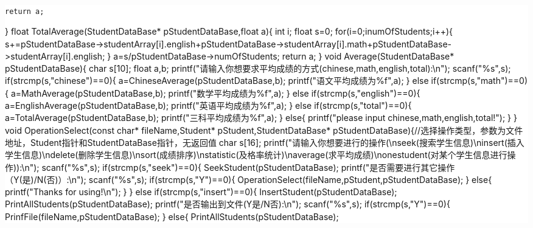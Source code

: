 	return a;
}
float TotalAverage(StudentDataBase* pStudentDataBase,float a){
	int i;
	float s=0;
	for(i=0;i<pStudentDataBase->numOfStudents;i++){
		s+=pStudentDataBase->studentArray[i].english+pStudentDataBase->studentArray[i].math+pStudentDataBase->studentArray[i].english;
	}
	a=s/pStudentDataBase->numOfStudents;
	return a;
}
void Average(StudentDataBase* pStudentDataBase){
	char s[10];
	float a,b;
	printf("请输入你想要求平均成绩的方式(chinese,math,english,total):\n");
	scanf("%s",s);
	if(strcmp(s,"chinese")==0){
		a=ChineseAverage(pStudentDataBase,b);
		printf("语文平均成绩为%f",a);
	}
	else if(strcmp(s,"math")==0){
		a=MathAverage(pStudentDataBase,b);
		printf("数学平均成绩为%f",a);
	}
	else if(strcmp(s,"english")==0){
		a=EnglishAverage(pStudentDataBase,b);
		printf("英语平均成绩为%f",a);
	}
	else if(strcmp(s,"total")==0){
		a=TotalAverage(pStudentDataBase,b);
		printf("三科平均成绩为%f",a);
	}
	else{
		printf("please input chinese,math,english,total!");
	}
}
void OperationSelect(const char* fileName,Student* pStudent,StudentDataBase* pStudentDataBase){//选择操作类型，参数为文件地址，Student指针和StudentDataBase指针，无返回值 
	char s[16];
	printf("请输入你想要进行的操作(\nseek(搜索学生信息)\ninsert(插入学生信息)\ndelete(删除学生信息)\nsort(成绩排序)\nstatistic(及格率统计)\naverage(求平均成绩)\nonestudent(对某个学生信息进行操作)):\n");
	scanf("%s",s);
	if(strcmp(s,"seek")==0){
		SeekStudent(pStudentDataBase);
		printf("是否需要进行其它操作（Y(是)/N(否)）:\n");
	scanf("%s",s);
	if(strcmp(s,"Y")==0){
		OperationSelect(fileName,pStudent,pStudentDataBase);
	}
	else{
		printf("Thanks for using!\n");
	}
	}
	else if(strcmp(s,"insert")==0){
		InsertStudent(pStudentDataBase);
		PrintAllStudents(pStudentDataBase);
		printf("是否输出到文件(Y是/N否):\n");
		scanf("%s",s);
		if(strcmp(s,"Y")==0){
			PrinfFile(fileName,pStudentDataBase);
		}
		else{
			PrintAllStudents(pStudentDataBase);	